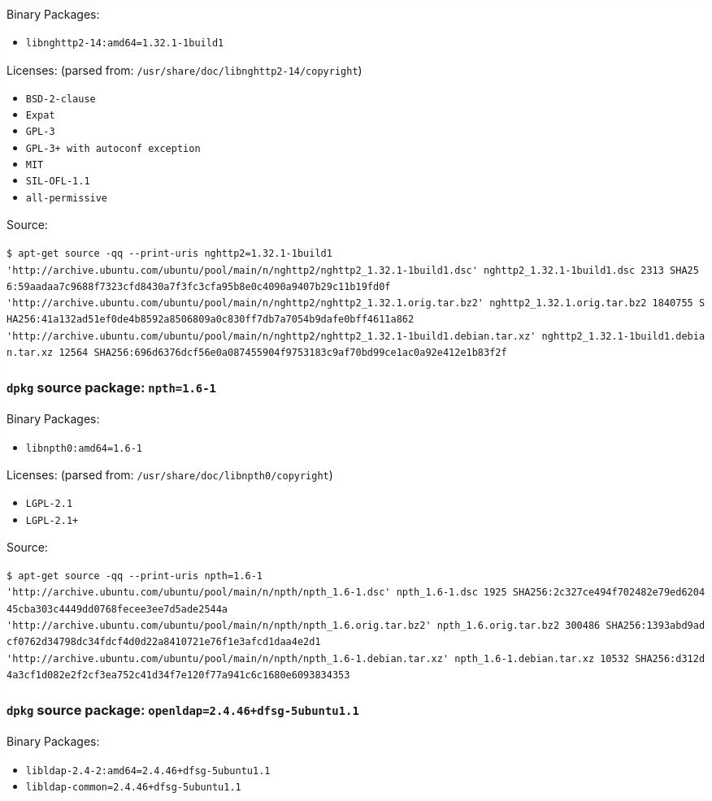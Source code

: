 Binary Packages:

- `libnghttp2-14:amd64=1.32.1-1build1`

Licenses: (parsed from: `/usr/share/doc/libnghttp2-14/copyright`)

- `BSD-2-clause`
- `Expat`
- `GPL-3`
- `GPL-3+ with autoconf exception`
- `MIT`
- `SIL-OFL-1.1`
- `all-permissive`

Source:

```console
$ apt-get source -qq --print-uris nghttp2=1.32.1-1build1
'http://archive.ubuntu.com/ubuntu/pool/main/n/nghttp2/nghttp2_1.32.1-1build1.dsc' nghttp2_1.32.1-1build1.dsc 2313 SHA256:59aadaa7c9688f7323cfd8430a7f3fc3cfa95b8e0c4090a9407b29c11b19fd0f
'http://archive.ubuntu.com/ubuntu/pool/main/n/nghttp2/nghttp2_1.32.1.orig.tar.bz2' nghttp2_1.32.1.orig.tar.bz2 1840755 SHA256:41a132ad51ef0de4b8592a8506809a0c830ff7db7a7054b9dafe0bff4611a862
'http://archive.ubuntu.com/ubuntu/pool/main/n/nghttp2/nghttp2_1.32.1-1build1.debian.tar.xz' nghttp2_1.32.1-1build1.debian.tar.xz 12564 SHA256:696d6376dcf56e0a087455904f9753183c9af70bd99ce1ac0a92e412e1b83f2f
```

### `dpkg` source package: `npth=1.6-1`

Binary Packages:

- `libnpth0:amd64=1.6-1`

Licenses: (parsed from: `/usr/share/doc/libnpth0/copyright`)

- `LGPL-2.1`
- `LGPL-2.1+`

Source:

```console
$ apt-get source -qq --print-uris npth=1.6-1
'http://archive.ubuntu.com/ubuntu/pool/main/n/npth/npth_1.6-1.dsc' npth_1.6-1.dsc 1925 SHA256:2c327ce494f702482e79ed620445cba303c4449dd0768fecee3ee7d5ade2544a
'http://archive.ubuntu.com/ubuntu/pool/main/n/npth/npth_1.6.orig.tar.bz2' npth_1.6.orig.tar.bz2 300486 SHA256:1393abd9adcf0762d34798dc34fdcf4d0d22a8410721e76f1e3afcd1daa4e2d1
'http://archive.ubuntu.com/ubuntu/pool/main/n/npth/npth_1.6-1.debian.tar.xz' npth_1.6-1.debian.tar.xz 10532 SHA256:d312d4a3cf1d082e2f2cf3ea752c41d34f7e120f77a941c6c1680e6093834353
```

### `dpkg` source package: `openldap=2.4.46+dfsg-5ubuntu1.1`

Binary Packages:

- `libldap-2.4-2:amd64=2.4.46+dfsg-5ubuntu1.1`
- `libldap-common=2.4.46+dfsg-5ubuntu1.1`

